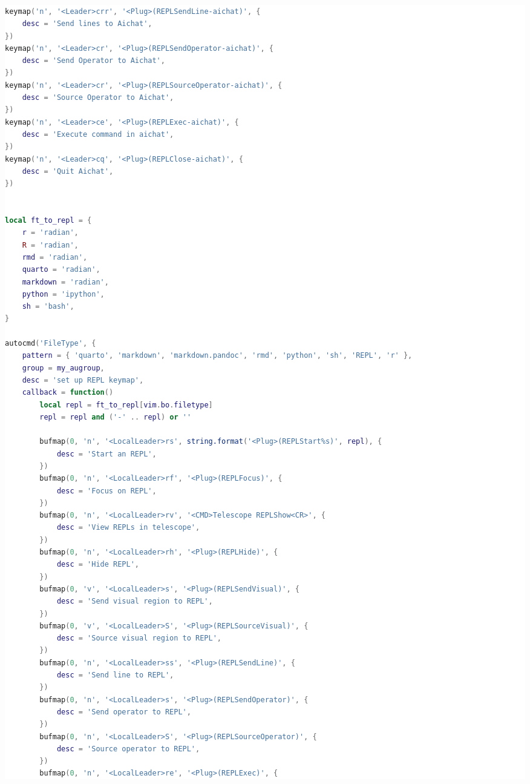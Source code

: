```lua
keymap('n', '<Leader>crr', '<Plug>(REPLSendLine-aichat)', {
    desc = 'Send lines to Aichat',
})
keymap('n', '<Leader>cr', '<Plug>(REPLSendOperator-aichat)', {
    desc = 'Send Operator to Aichat',
})
keymap('n', '<Leader>cr', '<Plug>(REPLSourceOperator-aichat)', {
    desc = 'Source Operator to Aichat',
})
keymap('n', '<Leader>ce', '<Plug>(REPLExec-aichat)', {
    desc = 'Execute command in aichat',
})
keymap('n', '<Leader>cq', '<Plug>(REPLClose-aichat)', {
    desc = 'Quit Aichat',
})


local ft_to_repl = {
    r = 'radian',
    R = 'radian',
    rmd = 'radian',
    quarto = 'radian',
    markdown = 'radian',
    python = 'ipython',
    sh = 'bash',
}

autocmd('FileType', {
    pattern = { 'quarto', 'markdown', 'markdown.pandoc', 'rmd', 'python', 'sh', 'REPL', 'r' },
    group = my_augroup,
    desc = 'set up REPL keymap',
    callback = function()
        local repl = ft_to_repl[vim.bo.filetype]
        repl = repl and ('-' .. repl) or ''

        bufmap(0, 'n', '<LocalLeader>rs', string.format('<Plug>(REPLStart%s)', repl), {
            desc = 'Start an REPL',
        })
        bufmap(0, 'n', '<LocalLeader>rf', '<Plug>(REPLFocus)', {
            desc = 'Focus on REPL',
        })
        bufmap(0, 'n', '<LocalLeader>rv', '<CMD>Telescope REPLShow<CR>', {
            desc = 'View REPLs in telescope',
        })
        bufmap(0, 'n', '<LocalLeader>rh', '<Plug>(REPLHide)', {
            desc = 'Hide REPL',
        })
        bufmap(0, 'v', '<LocalLeader>s', '<Plug>(REPLSendVisual)', {
            desc = 'Send visual region to REPL',
        })
        bufmap(0, 'v', '<LocalLeader>S', '<Plug>(REPLSourceVisual)', {
            desc = 'Source visual region to REPL',
        })
        bufmap(0, 'n', '<LocalLeader>ss', '<Plug>(REPLSendLine)', {
            desc = 'Send line to REPL',
        })
        bufmap(0, 'n', '<LocalLeader>s', '<Plug>(REPLSendOperator)', {
            desc = 'Send operator to REPL',
        })
        bufmap(0, 'n', '<LocalLeader>S', '<Plug>(REPLSourceOperator)', {
            desc = 'Source operator to REPL',
        })
        bufmap(0, 'n', '<LocalLeader>re', '<Plug>(REPLExec)', {
```